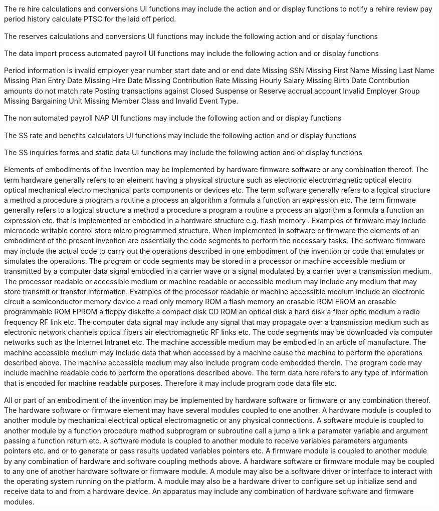 The re hire calculations and conversions UI functions may include the action and or display functions to notify a rehire review pay period history calculate PTSC for the laid off period.

The reserves calculations and conversions UI functions may include the following action and or display functions 

The data import process automated payroll UI functions may include the following action and or display functions 

Period information is invalid employer year number start date and or end date Missing SSN Missing First Name Missing Last Name Missing Plan Entry Date Missing Hire Date Missing Contribution Rate Missing Hourly Salary Missing Birth Date Contribution amounts do not match rate Posting transactions against Closed Suspense or Reserve accrual account Invalid Employer Group Missing Bargaining Unit Missing Member Class and Invalid Event Type.

The non automated payroll NAP UI functions may include the following action and or display functions 

The SS rate and benefits calculators UI functions may include the following action and or display functions 

The SS inquiries forms and static data UI functions may include the following action and or display functions 

Elements of embodiments of the invention may be implemented by hardware firmware software or any combination thereof. The term hardware generally refers to an element having a physical structure such as electronic electromagnetic optical electro optical mechanical electro mechanical parts components or devices etc. The term software generally refers to a logical structure a method a procedure a program a routine a process an algorithm a formula a function an expression etc. The term firmware generally refers to a logical structure a method a procedure a program a routine a process an algorithm a formula a function an expression etc. that is implemented or embodied in a hardware structure e.g. flash memory . Examples of firmware may include microcode writable control store micro programmed structure. When implemented in software or firmware the elements of an embodiment of the present invention are essentially the code segments to perform the necessary tasks. The software firmware may include the actual code to carry out the operations described in one embodiment of the invention or code that emulates or simulates the operations. The program or code segments may be stored in a processor or machine accessible medium or transmitted by a computer data signal embodied in a carrier wave or a signal modulated by a carrier over a transmission medium. The processor readable or accessible medium or machine readable or accessible medium may include any medium that may store transmit or transfer information. Examples of the processor readable or machine accessible medium include an electronic circuit a semiconductor memory device a read only memory ROM a flash memory an erasable ROM EROM an erasable programmable ROM EPROM a floppy diskette a compact disk CD ROM an optical disk a hard disk a fiber optic medium a radio frequency RF link etc. The computer data signal may include any signal that may propagate over a transmission medium such as electronic network channels optical fibers air electromagnetic RF links etc. The code segments may be downloaded via computer networks such as the Internet Intranet etc. The machine accessible medium may be embodied in an article of manufacture. The machine accessible medium may include data that when accessed by a machine cause the machine to perform the operations described above. The machine accessible medium may also include program code embedded therein. The program code may include machine readable code to perform the operations described above. The term data here refers to any type of information that is encoded for machine readable purposes. Therefore it may include program code data file etc.

All or part of an embodiment of the invention may be implemented by hardware software or firmware or any combination thereof. The hardware software or firmware element may have several modules coupled to one another. A hardware module is coupled to another module by mechanical electrical optical electromagnetic or any physical connections. A software module is coupled to another module by a function procedure method subprogram or subroutine call a jump a link a parameter variable and argument passing a function return etc. A software module is coupled to another module to receive variables parameters arguments pointers etc. and or to generate or pass results updated variables pointers etc. A firmware module is coupled to another module by any combination of hardware and software coupling methods above. A hardware software or firmware module may be coupled to any one of another hardware software or firmware module. A module may also be a software driver or interface to interact with the operating system running on the platform. A module may also be a hardware driver to configure set up initialize send and receive data to and from a hardware device. An apparatus may include any combination of hardware software and firmware modules.
